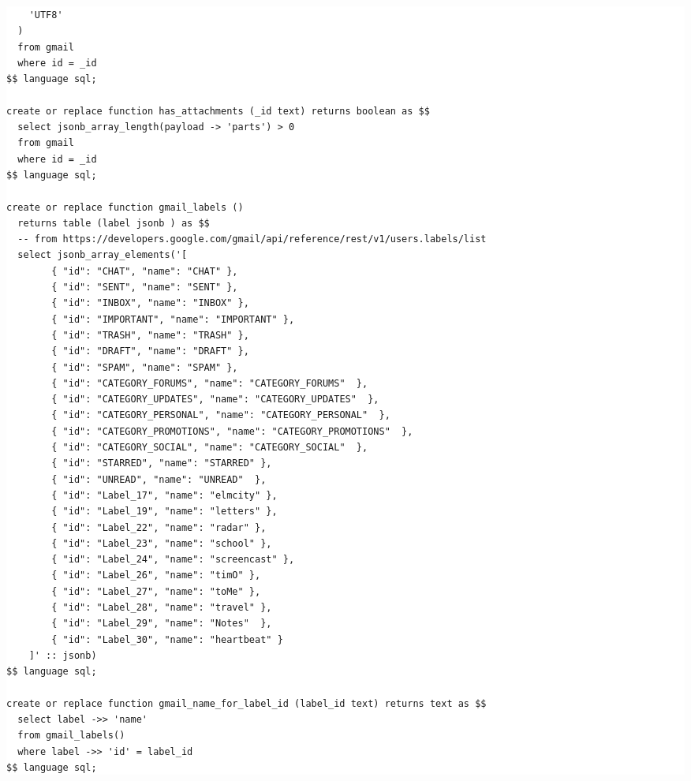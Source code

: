 ```
    'UTF8'
  )
  from gmail
  where id = _id
$$ language sql;

create or replace function has_attachments (_id text) returns boolean as $$
  select jsonb_array_length(payload -> 'parts') > 0
  from gmail
  where id = _id
$$ language sql;

create or replace function gmail_labels () 
  returns table (label jsonb ) as $$
  -- from https://developers.google.com/gmail/api/reference/rest/v1/users.labels/list
  select jsonb_array_elements('[
		{ "id": "CHAT", "name": "CHAT" },
		{ "id": "SENT", "name": "SENT" },
		{ "id": "INBOX", "name": "INBOX" },
		{ "id": "IMPORTANT", "name": "IMPORTANT" },
		{ "id": "TRASH", "name": "TRASH" },
		{ "id": "DRAFT", "name": "DRAFT" },
		{ "id": "SPAM", "name": "SPAM" },
		{ "id": "CATEGORY_FORUMS", "name": "CATEGORY_FORUMS"  },
		{ "id": "CATEGORY_UPDATES", "name": "CATEGORY_UPDATES"  },
		{ "id": "CATEGORY_PERSONAL", "name": "CATEGORY_PERSONAL"  },
		{ "id": "CATEGORY_PROMOTIONS", "name": "CATEGORY_PROMOTIONS"  },
		{ "id": "CATEGORY_SOCIAL", "name": "CATEGORY_SOCIAL"  },
		{ "id": "STARRED", "name": "STARRED" },
		{ "id": "UNREAD", "name": "UNREAD"  },
		{ "id": "Label_17", "name": "elmcity" },
		{ "id": "Label_19", "name": "letters" },
		{ "id": "Label_22", "name": "radar" },
		{ "id": "Label_23", "name": "school" },
		{ "id": "Label_24", "name": "screencast" },
		{ "id": "Label_26", "name": "timO" },
		{ "id": "Label_27", "name": "toMe" },
		{ "id": "Label_28", "name": "travel" },
		{ "id": "Label_29", "name": "Notes"  },
		{ "id": "Label_30", "name": "heartbeat" }
    ]' :: jsonb)
$$ language sql;

create or replace function gmail_name_for_label_id (label_id text) returns text as $$
  select label ->> 'name'
  from gmail_labels()
  where label ->> 'id' = label_id
$$ language sql;
```

